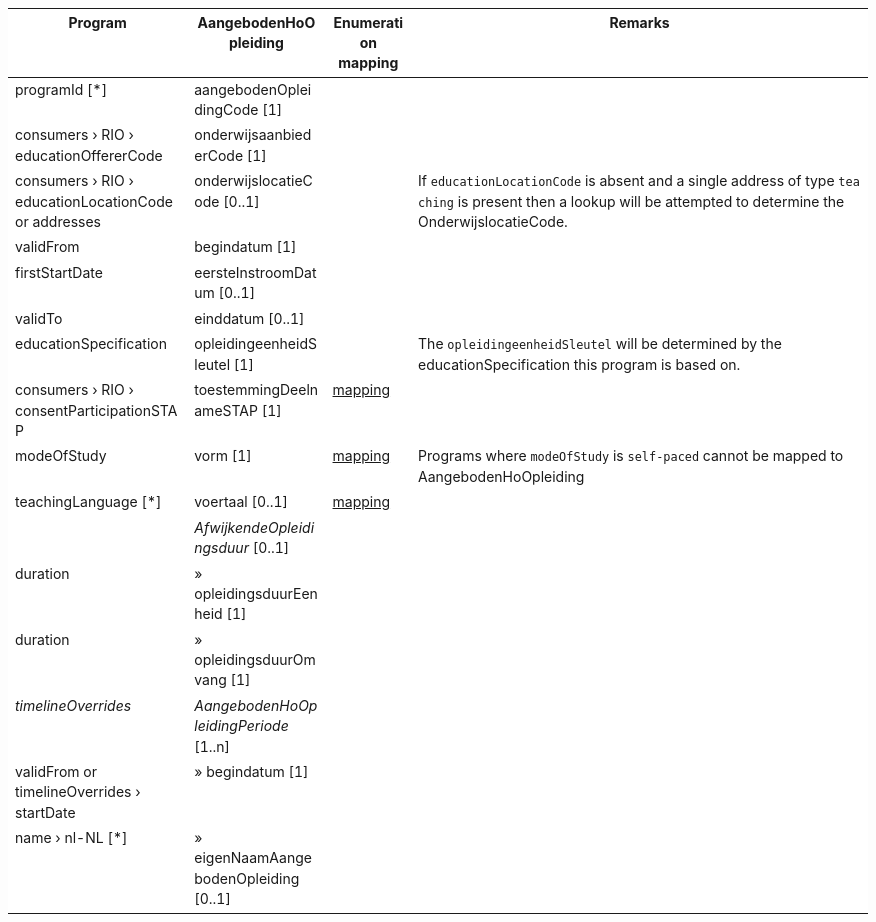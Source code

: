 | Program                                              | AangebodenHoOpleiding                        | Enumeration mapping                                          | Remarks                                                                                                                                                        |
| ---------------------------------------------------- | -------------------------------------------- | ------------------------------------------------------------ | -------------------------------------------------------------------------------------------------------------------------------------------------------------- |
| programId  [*]                                       | aangebodenOpleidingCode [1]                  |                                                              |                                                                                                                                                                |
| consumers › RIO › educationOffererCode               | onderwijsaanbiederCode [1]                   |                                                              |                                                                                                                                                                |
| consumers › RIO › educationLocationCode or addresses | onderwijslocatieCode [0..1]                  |                                                              | If `educationLocationCode` is absent and a single address of type `teaching` is present then a lookup will be attempted to determine the OnderwijslocatieCode. |
| validFrom                                            | begindatum [1]                               |                                                              |                                                                                                                                                                |
| firstStartDate                                       | eersteInstroomDatum [0..1]                   |                                                              |                                                                                                                                                                |
| validTo                                              | einddatum [0..1]                             |                                                              |                                                                                                                                                                |
| educationSpecification                               | opleidingeenheidSleutel [1]                  |                                                              | The `opleidingeenheidSleutel` will be determined by the educationSpecification this program is based on.                                                       |
| consumers › RIO › consentParticipationSTAP           | toestemmingDeelnameSTAP [1]                  | [mapping](#consentparticipationstap-toestemmingdeelnamestap) |                                                                                                                                                                |
| modeOfStudy                                          | vorm [1]                                     | [mapping](#modeofstudy-vorm)                                 | Programs where `modeOfStudy` is `self-paced` cannot be mapped to AangebodenHoOpleiding                                                                         |
| teachingLanguage [*]                                 | voertaal [0..1]                              | [mapping](#teachinglanguage-voertaal)                        |                                                                                                                                                                |
|                                                      | *AfwijkendeOpleidingsduur* [0..1]            |                                                              |                                                                                                                                                                |
| duration                                             | » opleidingsduurEenheid [1]                  |                                                              |                                                                                                                                                                |
| duration                                             | » opleidingsduurOmvang [1]                   |                                                              |                                                                                                                                                                |
| *timelineOverrides*                                  | *AangebodenHoOpleidingPeriode* [1..n]        |                                                              |                                                                                                                                                                |
| validFrom or timelineOverrides › startDate           | » begindatum [1]                             |                                                              |                                                                                                                                                                |
| name › nl-NL [*]                                     | » eigenNaamAangebodenOpleiding [0..1]        |                                                              |                                                                                                                                                                |
